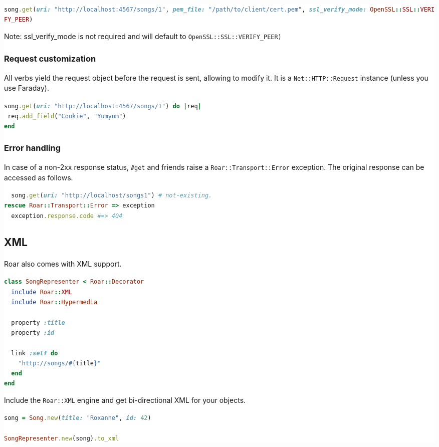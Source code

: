 ```ruby
song.get(uri: "http://localhost:4567/songs/1", pem_file: "/path/to/client/cert.pem", ssl_verify_mode: OpenSSL::SSL::VERIFY_PEER)

```

Note: ssl_verify_mode is not required and will default to ```OpenSSL::SSL::VERIFY_PEER)```



### Request customization

All verbs yield the request object before the request is sent, allowing to modify it. It is a `Net::HTTP::Request` instance (unless you use Faraday).

 ```ruby
song.get(uri: "http://localhost:4567/songs/1") do |req|
  req.add_field("Cookie", "Yumyum")
end
```

### Error handling

In case of a non-2xx response status, `#get` and friends raise a `Roar::Transport::Error` exception. The original response can be accessed as follows.

```ruby
  song.get(uri: "http://localhost/songs1") # not-existing.
rescue Roar::Transport::Error => exception
  exception.response.code #=> 404
```

## XML

Roar also comes with XML support.

```ruby
class SongRepresenter < Roar::Decorator
  include Roar::XML
  include Roar::Hypermedia

  property :title
  property :id

  link :self do
    "http://songs/#{title}"
  end
end
```

Include the `Roar::XML` engine and get bi-directional XML for your objects.

```ruby
song = Song.new(title: "Roxanne", id: 42)

SongRepresenter.new(song).to_xml
```
